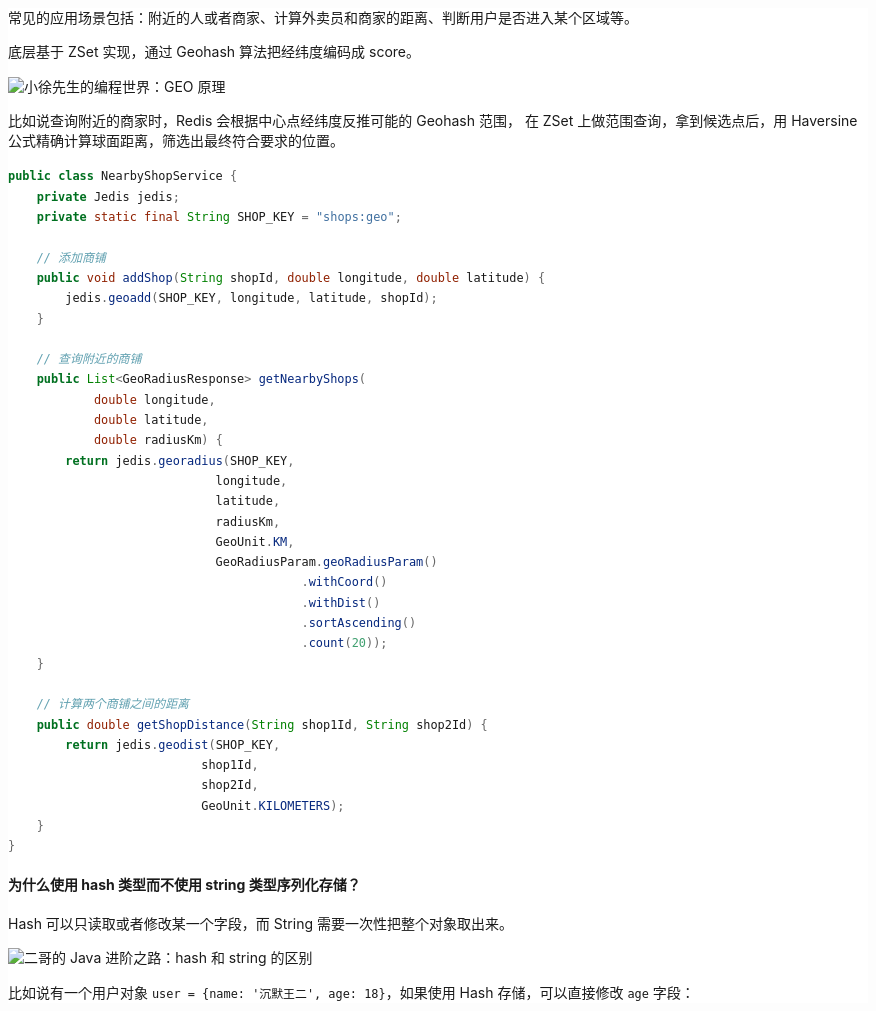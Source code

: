 常见的应用场景包括：附近的人或者商家、计算外卖员和商家的距离、判断用户是否进入某个区域等。

底层基于 ZSet 实现，通过 Geohash 算法把经纬度编码成 score。

![小徐先生的编程世界：GEO 原理](https://cdn.tobebetterjavaer.com/stutymore/redis-20250429134358.png)

比如说查询附近的商家时，Redis 会根据中心点经纬度反推可能的 Geohash 范围，
在 ZSet 上做范围查询，拿到候选点后，用 Haversine 公式精确计算球面距离，筛选出最终符合要求的位置。

```java
public class NearbyShopService {
    private Jedis jedis;
    private static final String SHOP_KEY = "shops:geo";
    
    // 添加商铺
    public void addShop(String shopId, double longitude, double latitude) {
        jedis.geoadd(SHOP_KEY, longitude, latitude, shopId);
    }
    
    // 查询附近的商铺
    public List<GeoRadiusResponse> getNearbyShops(
            double longitude, 
            double latitude, 
            double radiusKm) {
        return jedis.georadius(SHOP_KEY, 
                             longitude, 
                             latitude, 
                             radiusKm, 
                             GeoUnit.KM, 
                             GeoRadiusParam.geoRadiusParam()
                                         .withCoord()
                                         .withDist()
                                         .sortAscending()
                                         .count(20));
    }
    
    // 计算两个商铺之间的距离
    public double getShopDistance(String shop1Id, String shop2Id) {
        return jedis.geodist(SHOP_KEY, 
                           shop1Id, 
                           shop2Id, 
                           GeoUnit.KILOMETERS);
    }
}
```

#### 为什么使用 hash 类型而不使用 string 类型序列化存储？

Hash 可以只读取或者修改某一个字段，而 String 需要一次性把整个对象取出来。

![二哥的 Java 进阶之路：hash 和 string 的区别](https://cdn.tobebetterjavaer.com/stutymore/redis-20240315115713.png)

比如说有一个用户对象 `user = {name: '沉默王二', age: 18}`，如果使用 Hash 存储，可以直接修改 `age` 字段：
